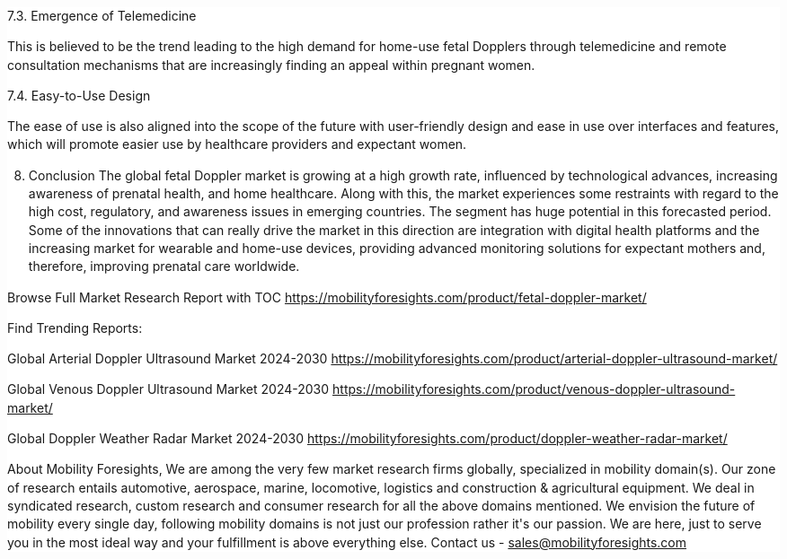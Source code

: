 7.3. Emergence of Telemedicine

This is believed to be the trend leading to the high demand for home-use fetal Dopplers through telemedicine and remote consultation mechanisms that are increasingly finding an appeal within pregnant women.

7.4. Easy-to-Use Design

The ease of use is also aligned into the scope of the future with user-friendly design and ease in use over interfaces and features, which will promote easier use by healthcare providers and expectant women.

8. Conclusion
The global fetal Doppler market is growing at a high growth rate, influenced by technological advances, increasing awareness of prenatal health, and home healthcare. Along with this, the market experiences some restraints with regard to the high cost, regulatory, and awareness issues in emerging countries. The segment has huge potential in this forecasted period. Some of the innovations that can really drive the market in this direction are integration with digital health platforms and the increasing market for wearable and home-use devices, providing advanced monitoring solutions for expectant mothers and, therefore, improving prenatal care worldwide.


Browse Full Market Research Report with TOC https://mobilityforesights.com/product/fetal-doppler-market/

Find Trending Reports:


Global Arterial Doppler Ultrasound Market 2024-2030 https://mobilityforesights.com/product/arterial-doppler-ultrasound-market/



Global Venous Doppler Ultrasound Market 2024-2030 https://mobilityforesights.com/product/venous-doppler-ultrasound-market/



Global Doppler Weather Radar Market 2024-2030 https://mobilityforesights.com/product/doppler-weather-radar-market/




About Mobility Foresights,
We are among the very few market research firms globally, specialized in mobility domain(s). Our zone of research entails automotive, aerospace, marine, locomotive, logistics and construction & agricultural equipment. We deal in syndicated research, custom research and consumer research for all the above domains mentioned.
We envision the future of mobility every single day, following mobility domains is not just our profession rather it's our passion. We are here, just to serve you in the most ideal way and your fulfillment is above everything else. Contact us -  sales@mobilityforesights.com 


